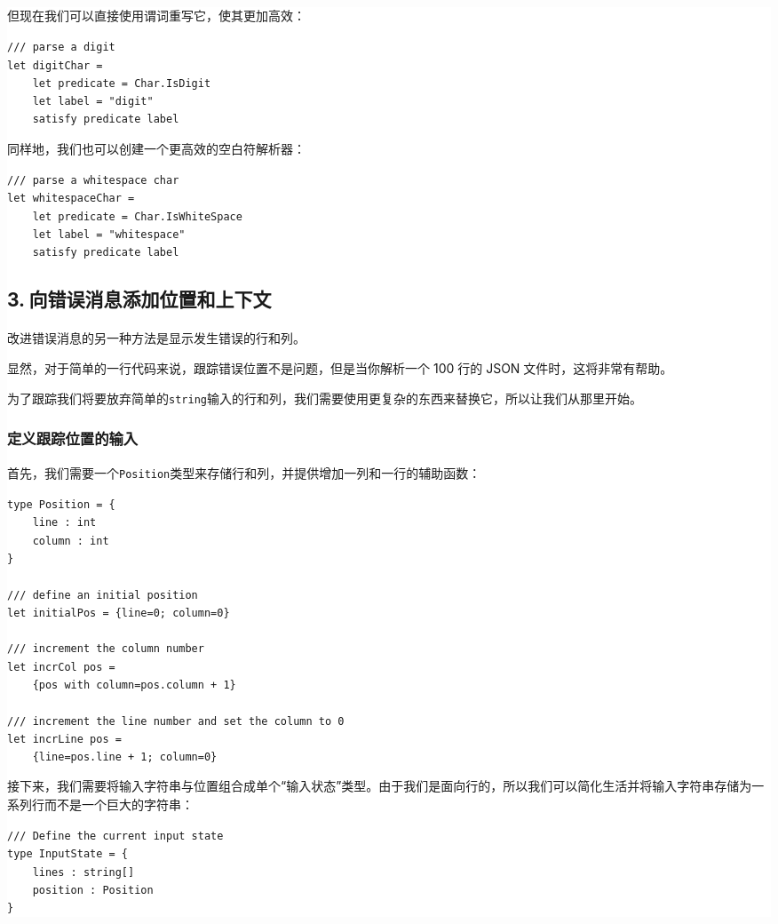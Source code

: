 但现在我们可以直接使用谓词重写它，使其更加高效：

```
/// parse a digit
let digitChar = 
    let predicate = Char.IsDigit 
    let label = "digit"
    satisfy predicate label 
```

同样地，我们也可以创建一个更高效的空白符解析器：

```
/// parse a whitespace char
let whitespaceChar = 
    let predicate = Char.IsWhiteSpace 
    let label = "whitespace"
    satisfy predicate label 
```

## 3\. 向错误消息添加位置和上下文

改进错误消息的另一种方法是显示发生错误的行和列。

显然，对于简单的一行代码来说，跟踪错误位置不是问题，但是当你解析一个 100 行的 JSON 文件时，这将非常有帮助。

为了跟踪我们将要放弃简单的`string`输入的行和列，我们需要使用更复杂的东西来替换它，所以让我们从那里开始。

### 定义跟踪位置的输入

首先，我们需要一个`Position`类型来存储行和列，并提供增加一列和一行的辅助函数：

```
type Position = {
    line : int
    column : int
}

/// define an initial position
let initialPos = {line=0; column=0}

/// increment the column number
let incrCol pos = 
    {pos with column=pos.column + 1}

/// increment the line number and set the column to 0
let incrLine pos = 
    {line=pos.line + 1; column=0} 
```

接下来，我们需要将输入字符串与位置组合成单个“输入状态”类型。由于我们是面向行的，所以我们可以简化生活并将输入字符串存储为一系列行而不是一个巨大的字符串：

```
/// Define the current input state
type InputState = {
    lines : string[]
    position : Position 
} 
```
